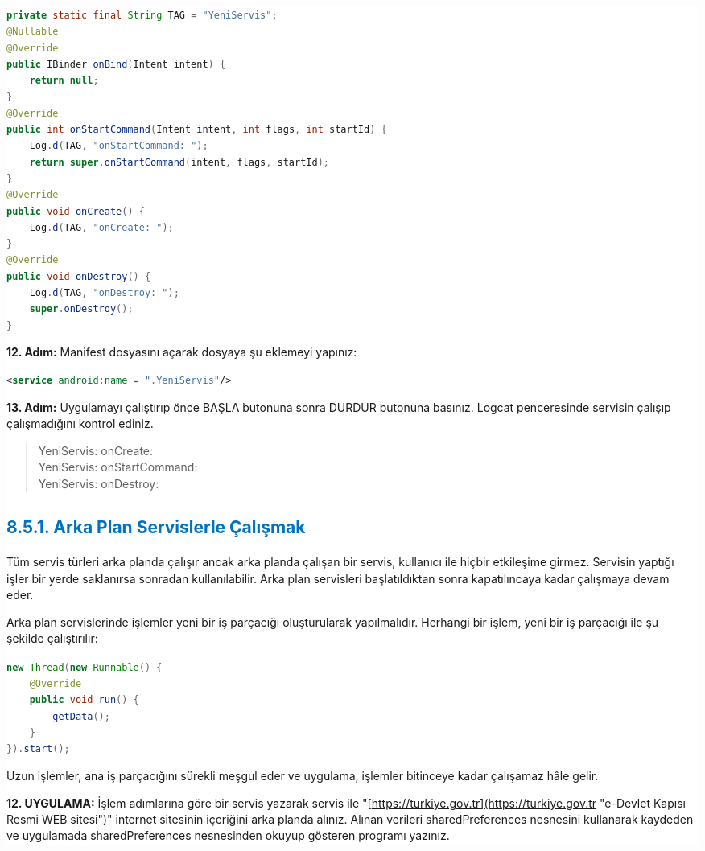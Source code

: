 ```java
private static final String TAG = "YeniServis";
@Nullable
@Override
public IBinder onBind(Intent intent) {
    return null;
}
@Override
public int onStartCommand(Intent intent, int flags, int startId) {
    Log.d(TAG, "onStartCommand: ");
    return super.onStartCommand(intent, flags, startId);
}
@Override
public void onCreate() {
    Log.d(TAG, "onCreate: ");
}
@Override
public void onDestroy() {
    Log.d(TAG, "onDestroy: ");
    super.onDestroy();
}
```

**12. Adım:** Manifest dosyasını açarak dosyaya şu eklemeyi yapınız:

```xml
<service android:name = ".YeniServis"/>
```

**13. Adım:** Uygulamayı çalıştırıp önce BAŞLA butonuna sonra DURDUR butonuna basınız. Logcat penceresinde servisin çalışıp çalışmadığını kontrol ediniz.

>YeniServis: onCreate: <br> YeniServis: onStartCommand: <br> YeniServis: onDestroy:

<h2 id="8.5.1." style="color:#0073c0">8.5.1. Arka Plan Servislerle Çalışmak</h2>

Tüm servis türleri arka planda çalışır ancak arka planda çalışan bir servis, kullanıcı ile hiçbir etkileşime girmez. Servisin yaptığı işler bir yerde saklanırsa sonradan kullanılabilir. Arka plan servisleri başlatıldıktan sonra kapatılıncaya kadar çalışmaya devam eder.

Arka plan servislerinde işlemler yeni bir iş parçacığı oluşturularak yapılmalıdır. Herhangi bir işlem, yeni bir iş parçacığı ile şu şekilde çalıştırılır:

```java
new Thread(new Runnable() {
    @Override
    public void run() {
        getData();
    }
}).start();
```

Uzun işlemler, ana iş parçacığını sürekli meşgul eder ve uygulama, işlemler bitinceye kadar çalışamaz hâle gelir.

**12. UYGULAMA:** İşlem adımlarına göre bir servis yazarak servis ile "[https://turkiye.gov.tr](https://turkiye.gov.tr "e-Devlet Kapısı Resmi WEB sitesi")" internet sitesinin içeriğini arka planda alınız. Alınan verileri sharedPreferences nesnesini kullanarak kaydeden ve uygulamada sharedPreferences nesnesinden okuyup gösteren programı yazınız.
